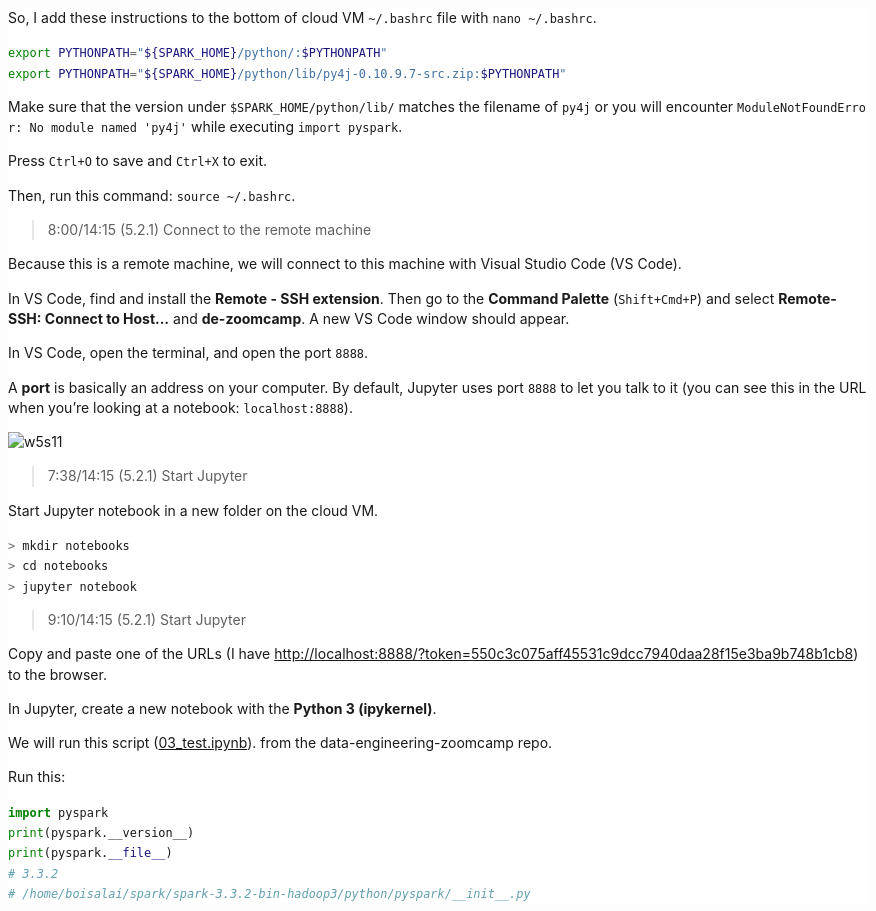 So, I add these instructions to the bottom of cloud VM `~/.bashrc` file with `nano ~/.bashrc`.

``` bash
export PYTHONPATH="${SPARK_HOME}/python/:$PYTHONPATH"
export PYTHONPATH="${SPARK_HOME}/python/lib/py4j-0.10.9.7-src.zip:$PYTHONPATH"
```

Make sure that the version under `$SPARK_HOME/python/lib/` matches the filename of `py4j` or you will encounter
`ModuleNotFoundError: No module named 'py4j'` while executing `import pyspark`.

Press `Ctrl+O` to save and `Ctrl+X` to exit.

Then, run this command: `source ~/.bashrc`.

> 8:00/14:15 (5.2.1) Connect to the remote machine

Because this is a remote machine, we will connect to this machine with Visual Studio Code (VS Code).

In VS Code, find and install the **Remote - SSH extension**. Then go to the **Command Palette** (`Shift+Cmd+P`)
and select **Remote-SSH: Connect to Host…​** and **de-zoomcamp**. A new VS Code window should appear.

In VS Code, open the terminal, and open the port `8888`.

A **port** is basically an address on your computer. By default, Jupyter uses port `8888` to let you talk to it (you can
see this in the URL when you’re looking at a notebook: `localhost:8888`).

![w5s11](dtc/w5s11.png)

> 7:38/14:15 (5.2.1) Start Jupyter

Start Jupyter notebook in a new folder on the cloud VM.

``` bash
> mkdir notebooks
> cd notebooks
> jupyter notebook
```

> 9:10/14:15 (5.2.1) Start Jupyter

Copy and paste one of the URLs (I have <http://localhost:8888/?token=550c3c075aff45531c9dcc7940daa28f15e3ba9b748b1cb8>)
to the browser.

In Jupyter, create a new notebook with the **Python 3 (ipykernel)**.

We will run this script
([03_test.ipynb](https://github.com/DataTalksClub/data-engineering-zoomcamp/blob/main/week_5_batch_processing/code/03_test.ipynb)).
from the data-engineering-zoomcamp repo.

Run this:

``` python
import pyspark
print(pyspark.__version__)
print(pyspark.__file__)
# 3.3.2
# /home/boisalai/spark/spark-3.3.2-bin-hadoop3/python/pyspark/__init__.py
```
